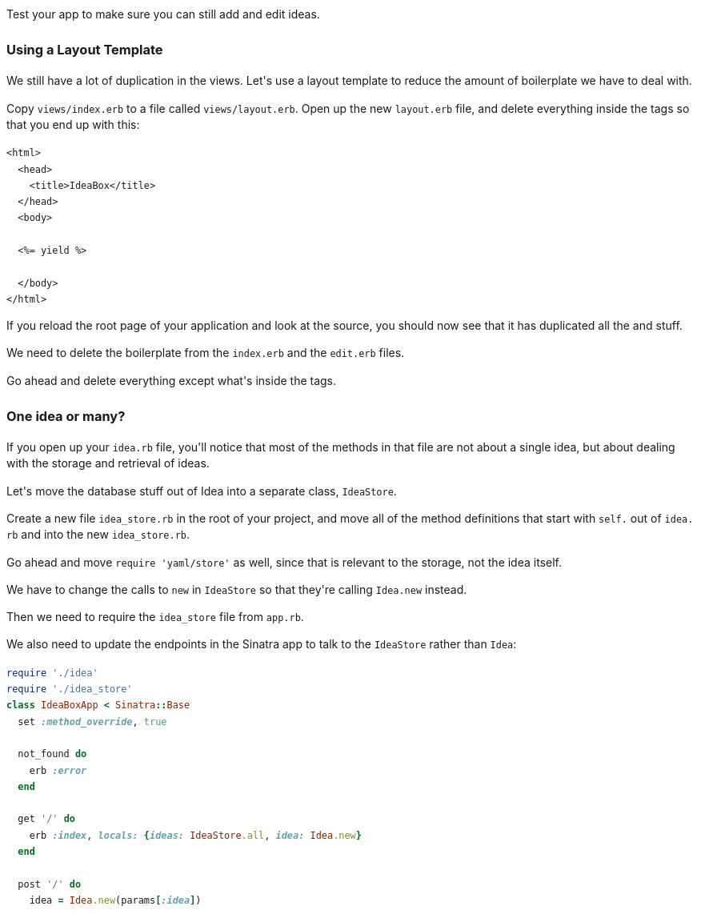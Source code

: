 Test your app to make sure you can still add and edit ideas.

### Using a Layout Template

We still have a lot of duplication in the views. Let's use a layout template
to reduce the amount of boilerplate we have to deal with.

Copy `views/index.erb` to a file called `views/layout.erb`. Open up the new
`layout.erb` file, and delete everything inside the <body> tags so that you
end up with this:

```erb
<html>
  <head>
    <title>IdeaBox</title>
  </head>
  <body>

  <%= yield %>

  </body>
</html>
```

If you reload the root page of your application and look at the source, you
should now see that it has duplicated all the <html> and <head> stuff.

We need to delete the boilerplate from the `index.erb` and the `edit.erb` files.

Go ahead and delete everything except what's inside the <body> tags.

### One idea or many?

If you open up your `idea.rb` file, you'll notice that most of the methods in
that file are not about a single idea, but about dealing with the storage and
retrieval of ideas.

Let's move the database stuff out of Idea into a separate class, `IdeaStore`.

Create a new file `idea_store.rb` in the root of your project, and move all of
the method definitions that start with `self.` out of `idea.rb` and into the
new `idea_store.rb`.

Go ahead and move `require 'yaml/store'` as well, since that is relevant to
the storage, not the idea itself.

We have to change the calls to `new` in `IdeaStore` so that they're calling
`Idea.new` instead.

Then we need to require the `idea_store` file from `app.rb`.

We also need to update the endpoints in the Sinatra app to talk to the
`IdeaStore` rather than `Idea`:

```ruby
require './idea'
require './idea_store'
class IdeaBoxApp < Sinatra::Base
  set :method_override, true

  not_found do
    erb :error
  end

  get '/' do
    erb :index, locals: {ideas: IdeaStore.all, idea: Idea.new}
  end

  post '/' do
    idea = Idea.new(params[:idea])
```